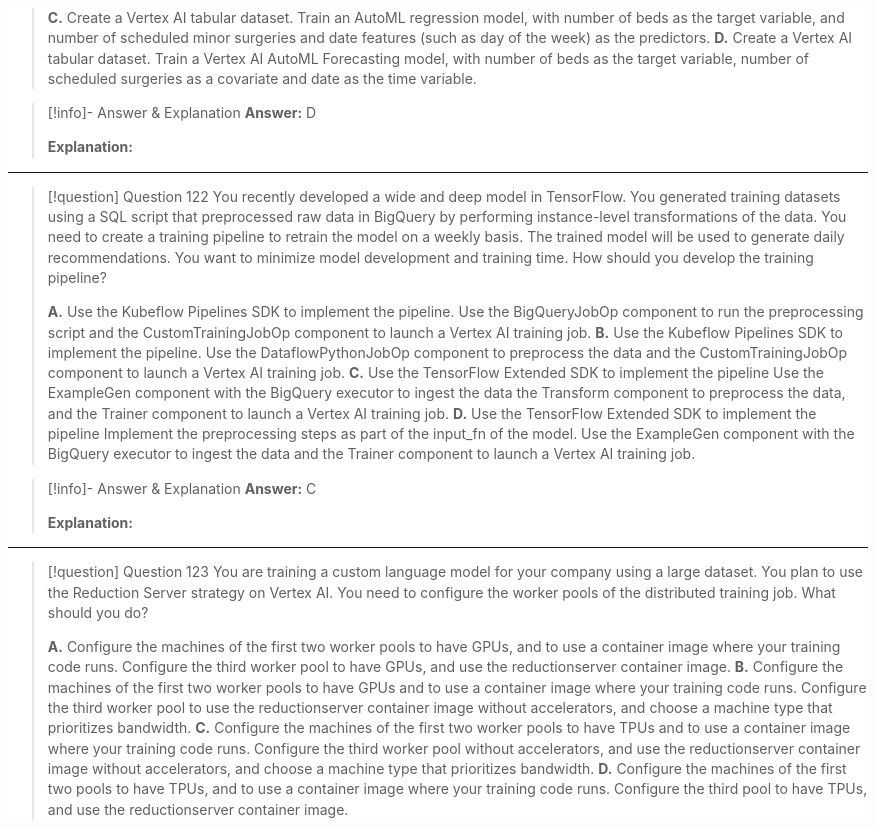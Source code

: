 > **C.** Create a Vertex AI tabular dataset. Train an AutoML regression model, with number of beds as the target variable, and number of scheduled minor surgeries and date features (such as day of the week) as the predictors.
> **D.** Create a Vertex AI tabular dataset. Train a Vertex AI AutoML Forecasting model, with number of beds as the target variable, number of scheduled surgeries as a covariate and date as the time variable.

> [!info]- Answer & Explanation
> **Answer:** D
> 
> 
> **Explanation:**
> 

---

> [!question] Question 122
> You recently developed a wide and deep model in TensorFlow. You generated training datasets using a SQL script that preprocessed raw data in BigQuery by performing instance-level transformations of the data. You need to create a training pipeline to retrain the model on a weekly basis. The trained model will be used to generate daily recommendations. You want to minimize model development and training time. How should you develop the training pipeline?
>
> **A.** Use the Kubeflow Pipelines SDK to implement the pipeline. Use the BigQueryJobOp component to run the preprocessing script and the CustomTrainingJobOp component to launch a Vertex AI training job.
> **B.** Use the Kubeflow Pipelines SDK to implement the pipeline. Use the DataflowPythonJobOp component to preprocess the data and the CustomTrainingJobOp component to launch a Vertex AI training job.
> **C.** Use the TensorFlow Extended SDK to implement the pipeline Use the ExampleGen component with the BigQuery executor to ingest the data the Transform component to preprocess the data, and the Trainer component to launch a Vertex AI training job.
> **D.** Use the TensorFlow Extended SDK to implement the pipeline Implement the preprocessing steps as part of the input_fn of the model. Use the ExampleGen component with the BigQuery executor to ingest the data and the Trainer component to launch a Vertex AI training job.

> [!info]- Answer & Explanation
> **Answer:** C
> 
> 
> **Explanation:**
> 

---

> [!question] Question 123
> You are training a custom language model for your company using a large dataset. You plan to use the Reduction Server strategy on Vertex AI. You need to configure the worker pools of the distributed training job. What should you do?
>
> **A.** Configure the machines of the first two worker pools to have GPUs, and to use a container image where your training code runs. Configure the third worker pool to have GPUs, and use the reductionserver container image.
> **B.** Configure the machines of the first two worker pools to have GPUs and to use a container image where your training code runs. Configure the third worker pool to use the reductionserver container image without accelerators, and choose a machine type that prioritizes bandwidth.
> **C.** Configure the machines of the first two worker pools to have TPUs and to use a container image where your training code runs. Configure the third worker pool without accelerators, and use the reductionserver container image without accelerators, and choose a machine type that prioritizes bandwidth.
> **D.** Configure the machines of the first two pools to have TPUs, and to use a container image where your training code runs. Configure the third pool to have TPUs, and use the reductionserver container image.
